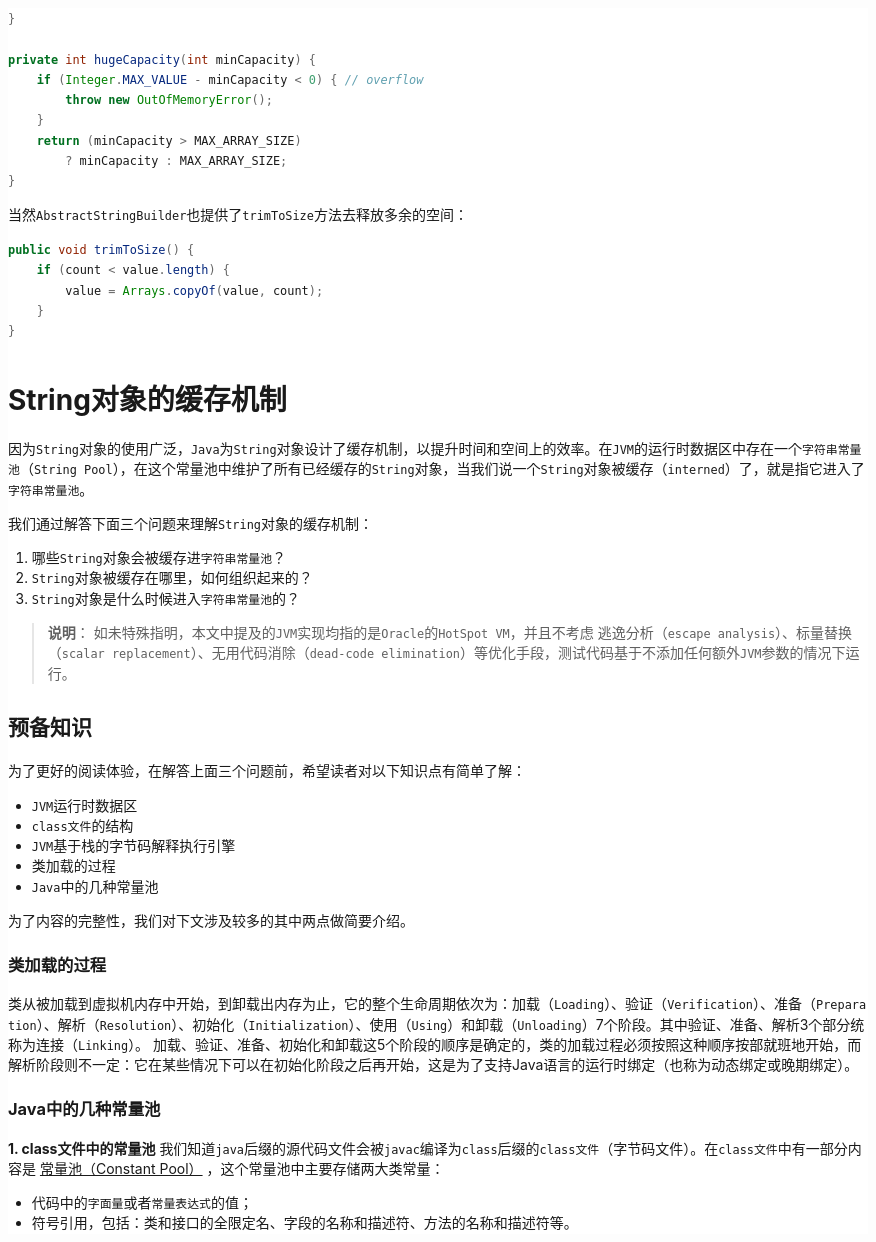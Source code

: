 ```java
}

private int hugeCapacity(int minCapacity) {
    if (Integer.MAX_VALUE - minCapacity < 0) { // overflow
        throw new OutOfMemoryError();
    }
    return (minCapacity > MAX_ARRAY_SIZE)
        ? minCapacity : MAX_ARRAY_SIZE;
}
```
当然`AbstractStringBuilder`也提供了`trimToSize`方法去释放多余的空间：
```java
public void trimToSize() {
    if (count < value.length) {
        value = Arrays.copyOf(value, count);
    }
}
```

# String对象的缓存机制
因为`String`对象的使用广泛，`Java`为`String`对象设计了缓存机制，以提升时间和空间上的效率。在`JVM`的运行时数据区中存在一个`字符串常量池`（`String Pool`），在这个常量池中维护了所有已经缓存的`String`对象，当我们说一个`String`对象被缓存（`interned`）了，就是指它进入了`字符串常量池`。

我们通过解答下面三个问题来理解`String`对象的缓存机制：
1. 哪些`String`对象会被缓存进`字符串常量池`？
2. `String`对象被缓存在哪里，如何组织起来的？
3. `String`对象是什么时候进入`字符串常量池`的？

> **说明**： 如未特殊指明，本文中提及的`JVM`实现均指的是`Oracle`的`HotSpot VM`，并且不考虑 逃逸分析（`escape analysis`）、标量替换（`scalar replacement`）、无用代码消除（`dead-code elimination`）等优化手段，测试代码基于不添加任何额外`JVM`参数的情况下运行。

## 预备知识
为了更好的阅读体验，在解答上面三个问题前，希望读者对以下知识点有简单了解：
- `JVM`运行时数据区
- `class文件`的结构
- `JVM`基于栈的字节码解释执行引擎
- 类加载的过程
- `Java`中的几种常量池

为了内容的完整性，我们对下文涉及较多的其中两点做简要介绍。
### 类加载的过程 
类从被加载到虚拟机内存中开始，到卸载出内存为止，它的整个生命周期依次为：加载（`Loading`）、验证（`Verification`）、准备（`Preparation`）、解析（`Resolution`）、初始化（`Initialization`）、使用（`Using`）和卸载（`Unloading`）7个阶段。其中验证、准备、解析3个部分统称为连接（`Linking`）。
加载、验证、准备、初始化和卸载这5个阶段的顺序是确定的，类的加载过程必须按照这种顺序按部就班地开始，而解析阶段则不一定：它在某些情况下可以在初始化阶段之后再开始，这是为了支持Java语言的运行时绑定（也称为动态绑定或晚期绑定）。

### Java中的几种常量池
**1. class文件中的常量池**
我们知道`java`后缀的源代码文件会被`javac`编译为`class`后缀的`class文件`（字节码文件）。在`class文件`中有一部分内容是 [常量池（Constant Pool）](https://docs.oracle.com/javase/specs/jvms/se8/html/jvms-4.html#jvms-4.4) ，这个常量池中主要存储两大类常量：
- 代码中的`字面量`或者`常量表达式`的值；
- 符号引用，包括：类和接口的全限定名、字段的名称和描述符、方法的名称和描述符等。

